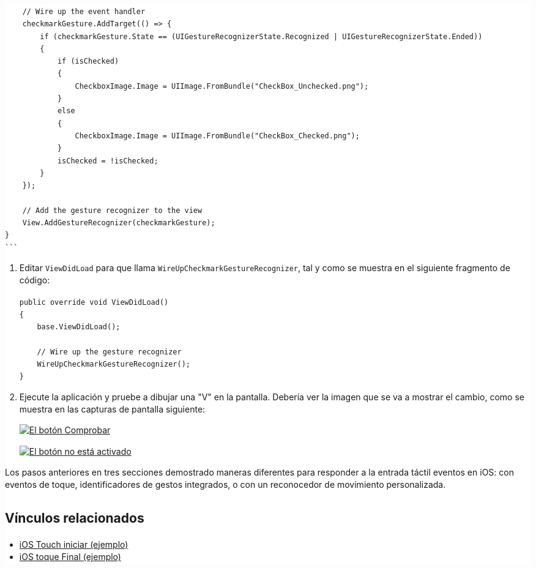         // Wire up the event handler
        checkmarkGesture.AddTarget(() => {
            if (checkmarkGesture.State == (UIGestureRecognizerState.Recognized | UIGestureRecognizerState.Ended))
            {
                if (isChecked)
                {
                    CheckboxImage.Image = UIImage.FromBundle("CheckBox_Unchecked.png");
                }
                else
                {
                    CheckboxImage.Image = UIImage.FromBundle("CheckBox_Checked.png");
                }
                isChecked = !isChecked;
            }
        });
    
        // Add the gesture recognizer to the view
        View.AddGestureRecognizer(checkmarkGesture);
    }
    ```

1. Editar `ViewDidLoad` para que llama `WireUpCheckmarkGestureRecognizer`, tal y como se muestra en el siguiente fragmento de código:

    ```chsarp
    public override void ViewDidLoad()
    {
        base.ViewDidLoad();
    
        // Wire up the gesture recognizer
        WireUpCheckmarkGestureRecognizer();
    }
    ```

1. Ejecute la aplicación y pruebe a dibujar una "V" en la pantalla. Debería ver la imagen que se va a mostrar el cambio, como se muestra en las capturas de pantalla siguiente:
    
    [![](ios-touch-walkthrough-images/image9.png "El botón Comprobar")](ios-touch-walkthrough-images/image9.png#lightbox)
    
    [![](ios-touch-walkthrough-images/image10.png "El botón no está activado")](ios-touch-walkthrough-images/image10.png#lightbox)



Los pasos anteriores en tres secciones demostrado maneras diferentes para responder a la entrada táctil eventos en iOS: con eventos de toque, identificadores de gestos integrados, o con un reconocedor de movimiento personalizada.



## <a name="related-links"></a>Vínculos relacionados

- [iOS Touch iniciar (ejemplo)](https://developer.xamarin.com/samples/monotouch/ApplicationFundamentals/Touch_start)
- [iOS toque Final (ejemplo)](https://developer.xamarin.com/samples/monotouch/ApplicationFundamentals/Touch_final)
